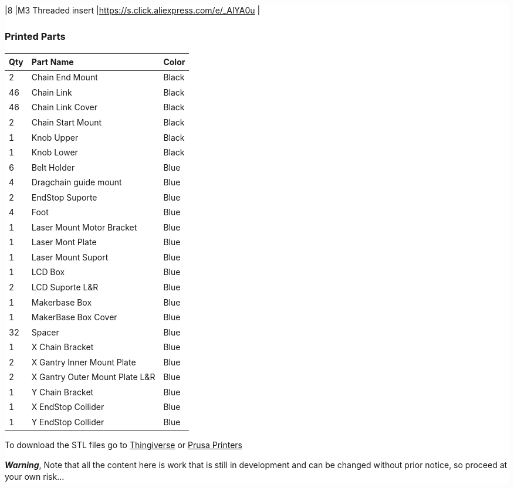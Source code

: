 |8	|M3 Threaded insert				|https://s.click.aliexpress.com/e/_AlYA0u	|

### Printed Parts

|Qty	|Part Name					|Color						|
|:---	|:---						|:---						|
|2	|Chain End Mount				|Black						|
|46	|Chain Link					|Black						|
|46	|Chain Link Cover				|Black						|
|2	|Chain Start Mount				|Black						|
|1	|Knob Upper					|Black						|
|1	|Knob Lower					|Black						|
|6	|Belt Holder					|Blue						|
|4	|Dragchain guide mount				|Blue						|
|2	|EndStop Suporte				|Blue						|
|4	|Foot						|Blue						|
|1	|Laser Mount Motor Bracket			|Blue						|
|1	|Laser Mont Plate				|Blue						|
|1	|Laser Mount Suport				|Blue						|
|1	|LCD Box					|Blue						|
|2	|LCD Suporte L&R				|Blue						|
|1	|Makerbase Box					|Blue						|
|1	|MakerBase Box Cover				|Blue						|
|32	|Spacer						|Blue						|
|1	|X Chain Bracket				|Blue						|
|2	|X Gantry Inner Mount Plate			|Blue						|
|2	|X Gantry Outer Mount Plate L&R			|Blue						|
|1	|Y Chain Bracket				|Blue						|
|1	|X EndStop Collider				|Blue						|
|1	|Y EndStop Collider				|Blue						|

To download the STL files go to [Thingiverse](www.thingiverse.com/thing:5021795) or [Prusa Printers](https://www.prusaprinters.org/prints/84024-me-laser-cnc) 

**_Warning_**, Note that all the content here is work that is still in development and can be changed without prior notice, so proceed at your own risk...
